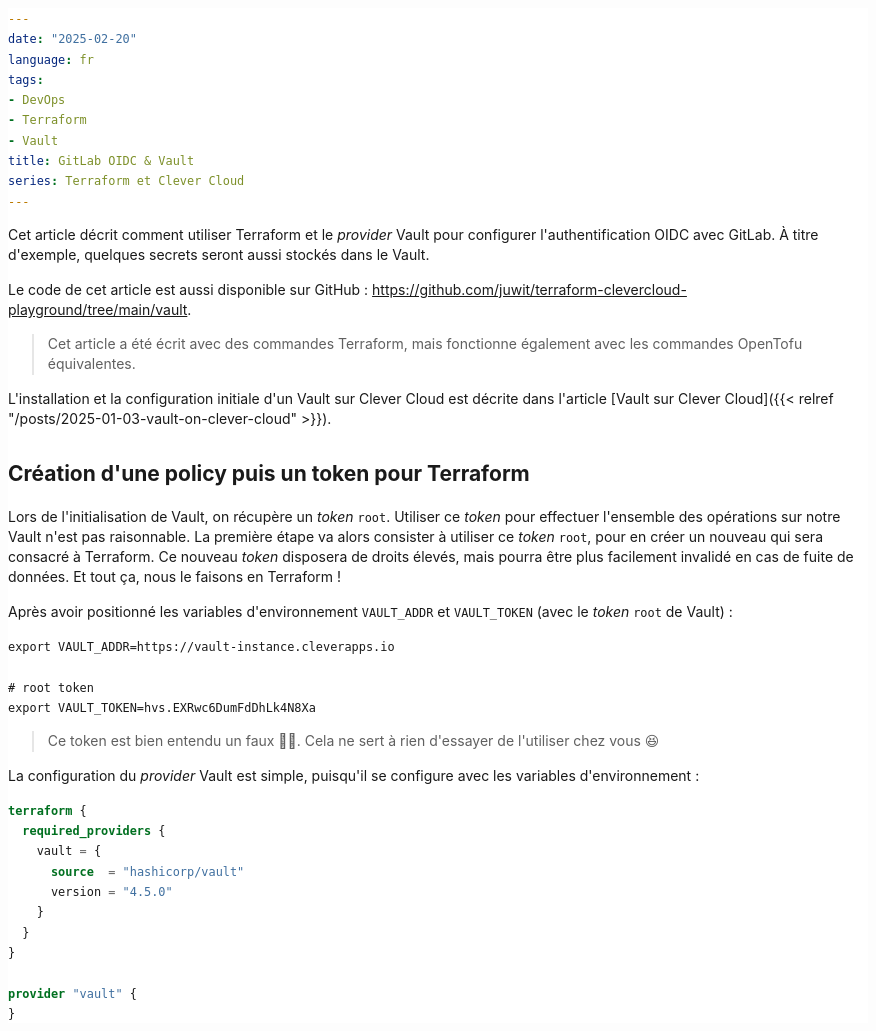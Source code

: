 ```yaml
---
date: "2025-02-20"
language: fr
tags:
- DevOps
- Terraform
- Vault
title: GitLab OIDC & Vault
series: Terraform et Clever Cloud
---
```


Cet article décrit comment utiliser Terraform et le _provider_ Vault pour configurer l'authentification OIDC avec GitLab. À titre d'exemple, quelques secrets seront aussi stockés dans le Vault.

Le code de cet article est aussi disponible sur GitHub : https://github.com/juwit/terraform-clevercloud-playground/tree/main/vault.

> Cet article a été écrit avec des commandes Terraform, mais fonctionne également avec les commandes OpenTofu équivalentes.

L'installation et la configuration initiale d'un Vault sur Clever Cloud est décrite dans l'article [Vault sur Clever Cloud]({{< relref "/posts/2025-01-03-vault-on-clever-cloud" >}}).

## Création d'une policy puis un token pour Terraform

Lors de l'initialisation de Vault, on récupère un _token_ `root`. Utiliser ce _token_ pour effectuer l'ensemble des opérations sur notre Vault n'est pas raisonnable. La première étape va alors consister à utiliser ce _token_ `root`, pour en créer un nouveau qui sera consacré à Terraform. Ce nouveau _token_ disposera de droits élevés, mais pourra être plus facilement invalidé en cas de fuite de données. Et tout ça, nous le faisons en Terraform !

Après avoir positionné les variables d'environnement `VAULT_ADDR` et `VAULT_TOKEN` (avec le _token_ `root` de Vault) :

```shell
export VAULT_ADDR=https://vault-instance.cleverapps.io

# root token
export VAULT_TOKEN=hvs.EXRwc6DumFdDhLk4N8Xa
```

> Ce token est bien entendu un faux 🏴‍☠️️. Cela ne sert à rien d'essayer de l'utiliser chez vous 😆

La configuration du _provider_ Vault est simple, puisqu'il se configure avec les variables d'environnement :

```terraform
terraform {
  required_providers {
    vault = {
      source  = "hashicorp/vault"
      version = "4.5.0"
    }
  }
}

provider "vault" {
}
```
